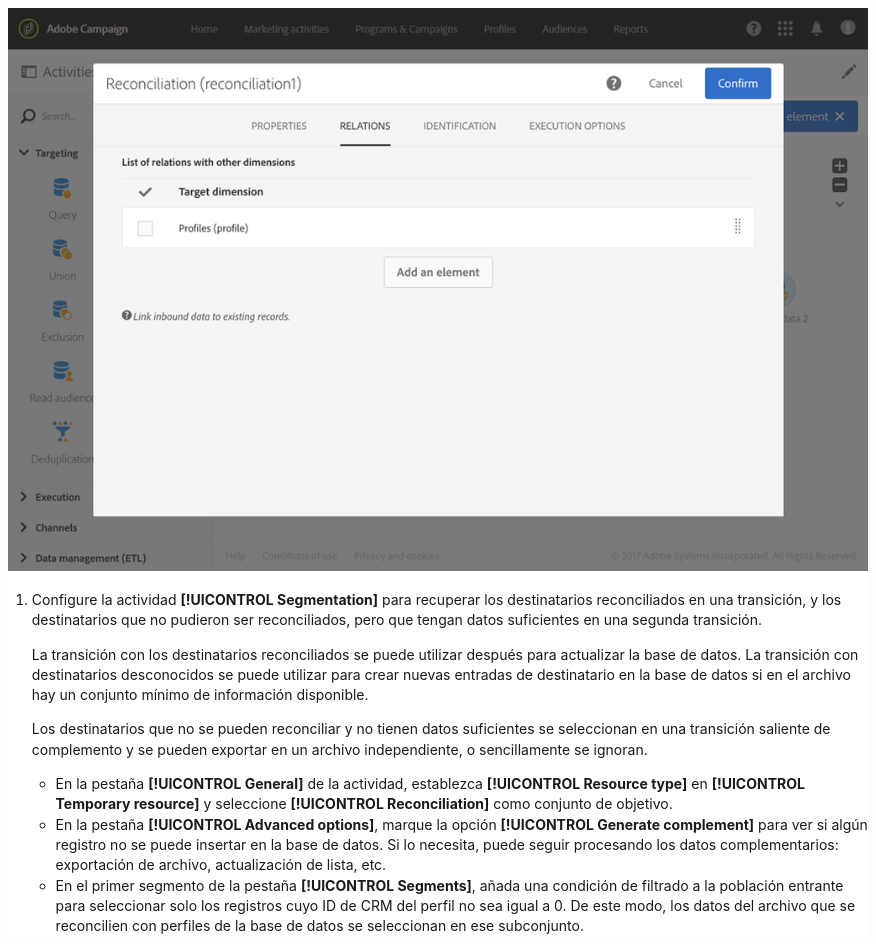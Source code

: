    ![](assets/import_template_example2.png)

1. Configure la actividad **[!UICONTROL Segmentation]** para recuperar los destinatarios reconciliados en una transición, y los destinatarios que no pudieron ser reconciliados, pero que tengan datos suficientes en una segunda transición.

   La transición con los destinatarios reconciliados se puede utilizar después para actualizar la base de datos. La transición con destinatarios desconocidos se puede utilizar para crear nuevas entradas de destinatario en la base de datos si en el archivo hay un conjunto mínimo de información disponible.

   Los destinatarios que no se pueden reconciliar y no tienen datos suficientes se seleccionan en una transición saliente de complemento y se pueden exportar en un archivo independiente, o sencillamente se ignoran.

   * En la pestaña **[!UICONTROL General]** de la actividad, establezca **[!UICONTROL Resource type]** en **[!UICONTROL Temporary resource]** y seleccione **[!UICONTROL Reconciliation]** como conjunto de objetivo.
   * En la pestaña **[!UICONTROL Advanced options]**, marque la opción **[!UICONTROL Generate complement]** para ver si algún registro no se puede insertar en la base de datos. Si lo necesita, puede seguir procesando los datos complementarios: exportación de archivo, actualización de lista, etc.
   * En el primer segmento de la pestaña **[!UICONTROL Segments]**, añada una condición de filtrado a la población entrante para seleccionar solo los registros cuyo ID de CRM del perfil no sea igual a 0. De este modo, los datos del archivo que se reconcilien con perfiles de la base de datos se seleccionan en ese subconjunto.
